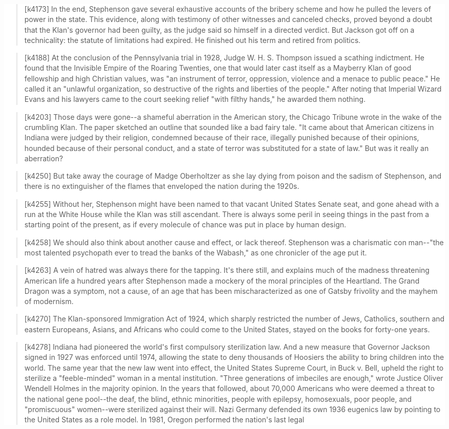 > [k4173] In the end, Stephenson gave several exhaustive accounts of the
> bribery scheme and how he pulled the levers of power in the state. This
> evidence, along with testimony of other witnesses and canceled checks,
> proved beyond a doubt that the Klan's governor had been guilty, as the
> judge said so himself in a directed verdict. But Jackson got off on a
> technicality: the statute of limitations had expired. He finished out his
> term and retired from politics.

> [k4188] At the conclusion of the Pennsylvania trial in 1928, Judge W. H.
> S. Thompson issued a scathing indictment. He found that the Invisible
> Empire of the Roaring Twenties, one that would later cast itself as a
> Mayberry Klan of good fellowship and high Christian values, was "an
> instrument of terror, oppression, violence and a menace to public peace."
> He called it an "unlawful organization, so destructive of the rights and
> liberties of the people." After noting that Imperial Wizard Evans and his
> lawyers came to the court seeking relief "with filthy hands," he awarded
> them nothing.

> [k4203] Those days were gone--a shameful aberration in the American
> story, the Chicago Tribune wrote in the wake of the crumbling Klan. The
> paper sketched an outline that sounded like a bad fairy tale. "It came
> about that American citizens in Indiana were judged by their religion,
> condemned because of their race, illegally punished because of their
> opinions, hounded because of their personal conduct, and a state of
> terror was substituted for a state of law." But was it really an
> aberration?

> [k4250] But take away the courage of Madge Oberholtzer as she lay dying
> from poison and the sadism of Stephenson, and there is no extinguisher of
> the flames that enveloped the nation during the 1920s.

> [k4255] Without her, Stephenson might have been named to that vacant
> United States Senate seat, and gone ahead with a run at the White House
> while the Klan was still ascendant. There is always some peril in seeing
> things in the past from a starting point of the present, as if every
> molecule of chance was put in place by human design.

> [k4258] We should also think about another cause and effect, or lack
> thereof. Stephenson was a charismatic con man--"the most talented
> psychopath ever to tread the banks of the Wabash," as one chronicler of
> the age put it.

> [k4263] A vein of hatred was always there for the tapping. It's there
> still, and explains much of the madness threatening American life a
> hundred years after Stephenson made a mockery of the moral principles of
> the Heartland. The Grand Dragon was a symptom, not a cause, of an age
> that has been mischaracterized as one of Gatsby frivolity and the mayhem
> of modernism.

> [k4270] The Klan-sponsored Immigration Act of 1924, which sharply
> restricted the number of Jews, Catholics, southern and eastern Europeans,
> Asians, and Africans who could come to the United States, stayed on the
> books for forty-one years.

> [k4278] Indiana had pioneered the world's first compulsory sterilization
> law. And a new measure that Governor Jackson signed in 1927 was enforced
> until 1974, allowing the state to deny thousands of Hoosiers the ability
> to bring children into the world. The same year that the new law went
> into effect, the United States Supreme Court, in Buck v. Bell, upheld the
> right to sterilize a "feeble-minded" woman in a mental institution.
> "Three generations of imbeciles are enough," wrote Justice Oliver Wendell
> Holmes in the majority opinion. In the years that followed, about 70,000
> Americans who were deemed a threat to the national gene pool--the deaf,
> the blind, ethnic minorities, people with epilepsy, homosexuals, poor
> people, and "promiscuous" women--were sterilized against their will. Nazi
> Germany defended its own 1936 eugenics law by pointing to the United
> States as a role model. In 1981, Oregon performed the nation's last legal